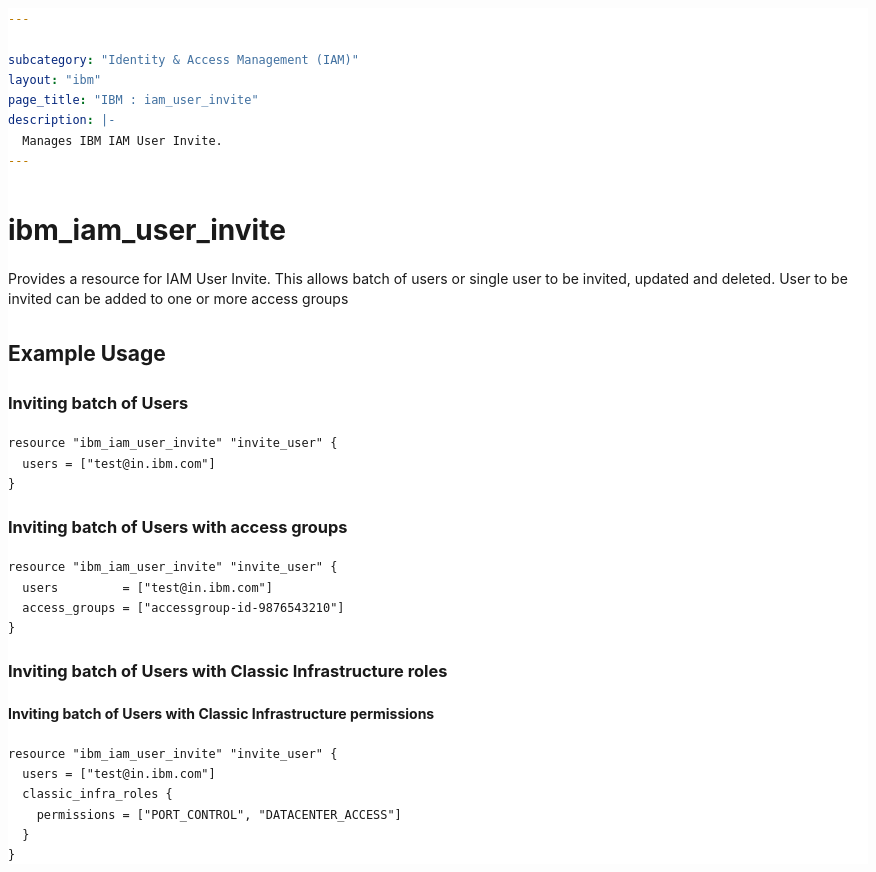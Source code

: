 ```yaml
---

subcategory: "Identity & Access Management (IAM)"
layout: "ibm"
page_title: "IBM : iam_user_invite"
description: |-
  Manages IBM IAM User Invite.
---
```


# ibm\_iam_user_invite

Provides a resource for IAM User Invite. This allows batch of users or single user to be invited, updated and deleted. User to be invited can be added to one or more access groups

## Example Usage

### Inviting batch of Users

```hcl
resource "ibm_iam_user_invite" "invite_user" {
  users = ["test@in.ibm.com"]
}

```

### Inviting batch of Users with access groups

```hcl
resource "ibm_iam_user_invite" "invite_user" {
  users         = ["test@in.ibm.com"]
  access_groups = ["accessgroup-id-9876543210"]
}

```

### Inviting batch of Users with Classic Infrastructure roles

#### Inviting batch of Users with Classic Infrastructure permissions

```hcl
resource "ibm_iam_user_invite" "invite_user" {
  users = ["test@in.ibm.com"]
  classic_infra_roles {
    permissions = ["PORT_CONTROL", "DATACENTER_ACCESS"]
  }
}

```
